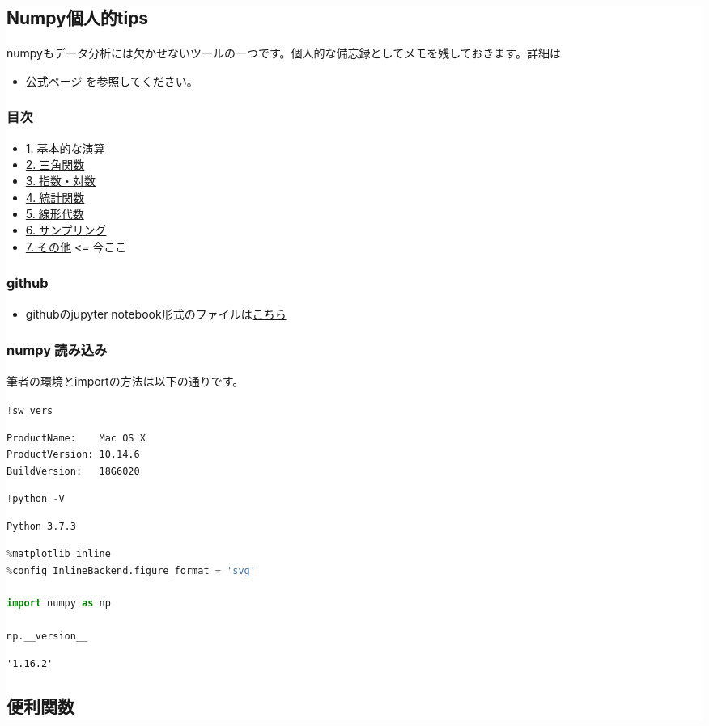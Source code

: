 
## Numpy個人的tips

numpyもデータ分析には欠かせないツールの一つです。個人的な備忘録としてメモを残しておきます。詳細は
- [公式ページ](https://docs.scipy.org/doc/numpy/reference/)
を参照してください。

### 目次
- [1. 基本的な演算](/article/library/numpy/base/)
- [2. 三角関数](/article/library/numpy/trigonometric/)
- [3. 指数・対数](/article/library/numpy/explog/)
- [4. 統計関数](/article/library/numpy/statistics/)
- [5. 線形代数](/article/library/numpy/matrix/)
- [6. サンプリング](/article/library/numpy/sampling/)
- [7. その他](/article/library/numpy/misc/) <= 今ここ

### github
- githubのjupyter notebook形式のファイルは[こちら](https://github.com/hiroshi0530/wa/blob/master/src/numpy/matrix/matrix_nb.ipynb)

### numpy 読み込み
筆者の環境とimportの方法は以下の通りです。


```python
!sw_vers
```

    ProductName:	Mac OS X
    ProductVersion:	10.14.6
    BuildVersion:	18G6020



```python
!python -V
```

    Python 3.7.3



```python
%matplotlib inline
%config InlineBackend.figure_format = 'svg'

import numpy as np

np.__version__
```




    '1.16.2'



## 便利関数
